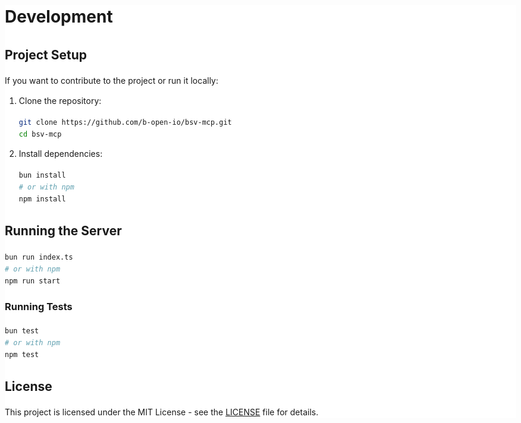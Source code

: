 # Development

## Project Setup

If you want to contribute to the project or run it locally:

1. Clone the repository:
   ```bash
   git clone https://github.com/b-open-io/bsv-mcp.git
   cd bsv-mcp
   ```

2. Install dependencies:
   ```bash
   bun install
   # or with npm
   npm install
   ```

## Running the Server

```bash
bun run index.ts
# or with npm
npm run start
```

### Running Tests

```bash
bun test
# or with npm
npm test
```

## License

This project is licensed under the MIT License - see the [LICENSE](LICENSE) file for details.
